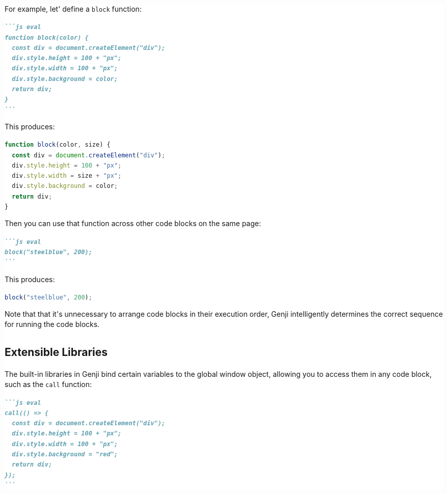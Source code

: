For example, let' define a `block` function:

````md
```js eval
function block(color) {
  const div = document.createElement("div");
  div.style.height = 100 + "px";
  div.style.width = 100 + "px";
  div.style.background = color;
  return div;
}
```
````

This produces:

```js eval
function block(color, size) {
  const div = document.createElement("div");
  div.style.height = 100 + "px";
  div.style.width = size + "px";
  div.style.background = color;
  return div;
}
```

Then you can use that function across other code blocks on the same page:

````md
```js eval
block("steelblue", 200);
```
````

This produces:

```js eval
block("steelblue", 200);
```

Note that that it's unnecessary to arrange code blocks in their execution order, Genji intelligently determines the correct sequence for running the code blocks.

## Extensible Libraries

The built-in libraries in Genji bind certain variables to the global window object, allowing you to access them in any code block, such as the `call` function:

````md
```js eval
call(() => {
  const div = document.createElement("div");
  div.style.height = 100 + "px";
  div.style.width = 100 + "px";
  div.style.background = "red";
  return div;
});
```
````

